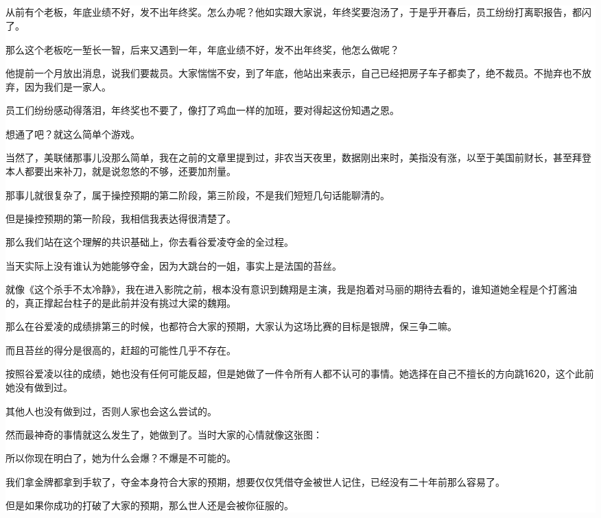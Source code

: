 从前有个老板，年底业绩不好，发不出年终奖。怎么办呢？他如实跟大家说，年终奖要泡汤了，于是乎开春后，员工纷纷打离职报告，都闪了。

  

那么这个老板吃一堑长一智，后来又遇到一年，年底业绩不好，发不出年终奖，他怎么做呢？  

  

他提前一个月放出消息，说我们要裁员。大家惴惴不安，到了年底，他站出来表示，自己已经把房子车子都卖了，绝不裁员。不抛弃也不放弃，因为我们是一家人。

  

员工们纷纷感动得落泪，年终奖也不要了，像打了鸡血一样的加班，要对得起这份知遇之恩。

  

想通了吧？就这么简单个游戏。  

  

当然了，美联储那事儿没那么简单，我在之前的文章里提到过，非农当天夜里，数据刚出来时，美指没有涨，以至于美国前财长，甚至拜登本人都要出来补刀，就是说忽悠的不够，还要加剂量。  

  

那事儿就很复杂了，属于操控预期的第二阶段，第三阶段，不是我们短短几句话能聊清的。  

  

但是操控预期的第一阶段，我相信我表达得很清楚了。

  

那么我们站在这个理解的共识基础上，你去看谷爱凌夺金的全过程。

  

当天实际上没有谁认为她能够夺金，因为大跳台的一姐，事实上是法国的苔丝。

  

就像《这个杀手不太冷静》，我在进入影院之前，根本没有意识到魏翔是主演，我是抱着对马丽的期待去看的，谁知道她全程是个打酱油的，真正撑起台柱子的是此前并没有挑过大梁的魏翔。

  

那么在谷爱凌的成绩排第三的时候，也都符合大家的预期，大家认为这场比赛的目标是银牌，保三争二嘛。

  

而且苔丝的得分是很高的，赶超的可能性几乎不存在。

  

按照谷爱凌以往的成绩，她也没有任何可能反超，但是她做了一件令所有人都不认可的事情。她选择在自己不擅长的方向跳1620，这个此前她没有做到过。

  

其他人也没有做到过，否则人家也会这么尝试的。  

  

然而最神奇的事情就这么发生了，她做到了。当时大家的心情就像这张图：  

  

  

所以你现在明白了，她为什么会爆？不爆是不可能的。  

  

我们拿金牌都拿到手软了，夺金本身符合大家的预期，想要仅仅凭借夺金被世人记住，已经没有二十年前那么容易了。

  

但是如果你成功的打破了大家的预期，那么世人还是会被你征服的。  

  